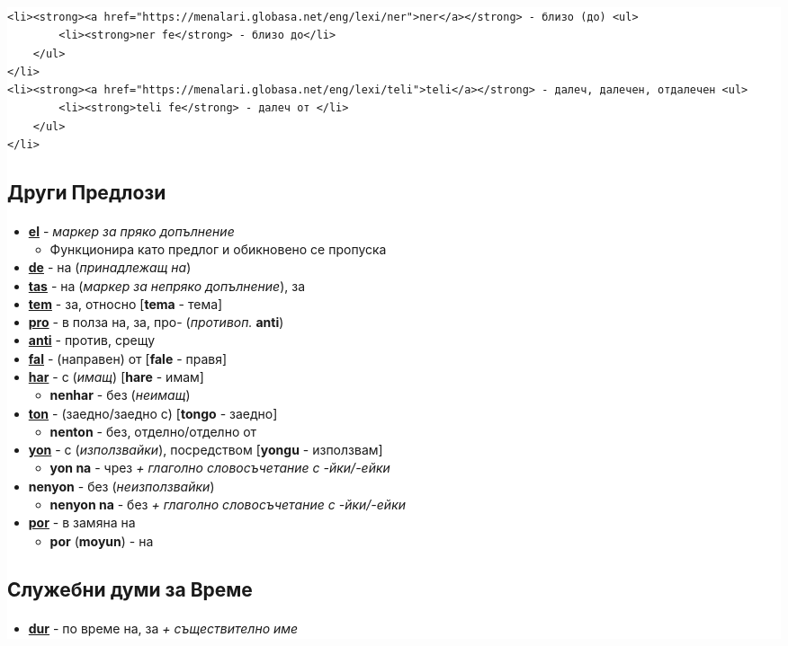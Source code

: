 	<li><strong><a href="https://menalari.globasa.net/eng/lexi/ner">ner</a></strong> - близо (до) <ul>
			<li><strong>ner fe</strong> - близо до</li>
		</ul>
	</li>
	<li><strong><a href="https://menalari.globasa.net/eng/lexi/teli">teli</a></strong> - далеч, далечен, отдалечен <ul>
			<li><strong>teli fe</strong> - далеч от </li>
		</ul>
	</li>
</ul>
<h2>Други Предлози</h2>
<ul>
	<li><strong><a href="https://menalari.globasa.net/eng/lexi/el">el</a></strong> - <em>маркер за пряко допълнение</em>
		<ul>
			<li>Функционира като предлог и обикновено се пропуска</li>
		</ul>
	</li>
	<li><strong><a href="https://menalari.globasa.net/eng/lexi/de">de</a></strong> - на (<em>принадлежащ на</em>)</li>
	<li><strong><a href="https://menalari.globasa.net/eng/lexi/tas">tas</a></strong> - на (<em>маркер за непряко
			допълнение</em>), за</li>
	<li><strong><a href="https://menalari.globasa.net/eng/lexi/tem">tem</a></strong> - за, относно
		[<strong>tema</strong> - тема]</li>
	<li><strong><a href="https://menalari.globasa.net/eng/lexi/pro">pro</a></strong> - в полза на, за, про-
		(<em>противоп.</em> <strong>anti</strong>)</li>
	<li><strong><a href="https://menalari.globasa.net/eng/lexi/anti">anti</a></strong> - против, срещу</li>
	<li><strong><a href="https://menalari.globasa.net/eng/lexi/fal">fal</a></strong> - (направен) от
		[<strong>fale</strong> - правя]</li>
	<li><strong><a href="https://menalari.globasa.net/eng/lexi/har">har</a></strong> - с (<em>имащ</em>)
		[<strong>hare</strong> - имам] <ul>
			<li><strong>nenhar</strong> - без (<em>неимащ</em>)</li>
		</ul>
	</li>
	<li><strong><a href="https://menalari.globasa.net/eng/lexi/ton">ton</a></strong> - (заедно/заедно с)
		[<strong>tongo</strong> - заедно] <ul>
			<li><strong>nenton</strong> - без, отделно/отделно от </li>
		</ul>
	</li>
	<li><strong><a href="https://menalari.globasa.net/eng/lexi/yon">yon</a></strong> - с (<em>използвайки</em>),
		посредством [<strong>yongu</strong> - използвам] <ul>
			<li><strong>yon na</strong> - чрез <em>+ глаголно словосъчетание с -йки/-ейки</em></li>
		</ul>
	</li>
	<li><strong>nenyon</strong> - без (<em>неизползвайки</em>) <ul>
			<li><strong>nenyon na</strong> - без <em>+ глаголно словосъчетание с -йки/-ейки</em></li>
		</ul>
	</li>
	<li><strong><a href="https://menalari.globasa.net/eng/lexi/por">por</a></strong> - в замяна на <ul>
			<li><strong>por</strong> (<strong>moyun</strong>) - на</li>
		</ul>
	</li>
</ul>
<h2>Служебни думи за Време</h2>
<ul>
	<li><strong><a href="https://menalari.globasa.net/eng/lexi/dur">dur</a></strong> - по време на, за <em>+
			съществително име</em>